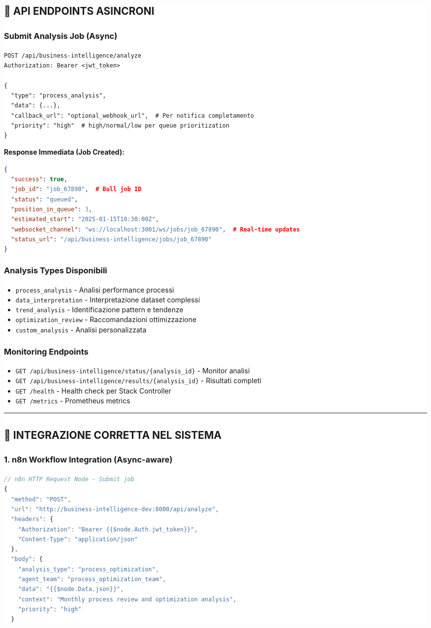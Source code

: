 
## 📡 **API ENDPOINTS ASINCRONI**

### **Submit Analysis Job (Async)**
```http
POST /api/business-intelligence/analyze
Authorization: Bearer <jwt_token>

{
  "type": "process_analysis",
  "data": {...},
  "callback_url": "optional_webhook_url",  # Per notifica completamento
  "priority": "high"  # high/normal/low per queue prioritization
}
```

**Response Immediata (Job Created):**
```json
{
  "success": true,
  "job_id": "job_67890",  # Bull job ID
  "status": "queued",
  "position_in_queue": 3,
  "estimated_start": "2025-01-15T10:30:00Z",
  "websocket_channel": "ws://localhost:3001/ws/jobs/job_67890",  # Real-time updates
  "status_url": "/api/business-intelligence/jobs/job_67890"
}
```

### **Analysis Types Disponibili**
- `process_analysis` - Analisi performance processi
- `data_interpretation` - Interpretazione dataset complessi
- `trend_analysis` - Identificazione pattern e tendenze
- `optimization_review` - Raccomandazioni ottimizzazione
- `custom_analysis` - Analisi personalizzata

### **Monitoring Endpoints**
- `GET /api/business-intelligence/status/{analysis_id}` - Monitor analisi
- `GET /api/business-intelligence/results/{analysis_id}` - Risultati completi
- `GET /health` - Health check per Stack Controller
- `GET /metrics` - Prometheus metrics

---

## 🔧 **INTEGRAZIONE CORRETTA NEL SISTEMA**

### **1. n8n Workflow Integration (Async-aware)**
```javascript
// n8n HTTP Request Node - Submit job
{
  "method": "POST",
  "url": "http://business-intelligence-dev:8000/api/analyze",
  "headers": {
    "Authorization": "Bearer {{$node.Auth.jwt_token}}",
    "Content-Type": "application/json"
  },
  "body": {
    "analysis_type": "process_optimization",
    "agent_team": "process_optimization_team",
    "data": "{{$node.Data.json}}",
    "context": "Monthly process review and optimization analysis",
    "priority": "high"
  }
```